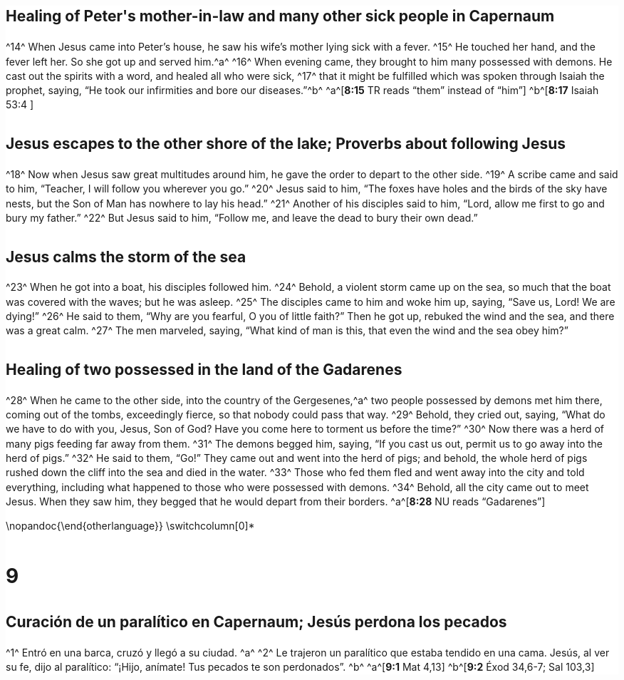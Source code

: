 ## Healing of Peter's mother-in-law and many other sick people in Capernaum
^14^ When Jesus came into Peter’s house, he saw his wife’s mother lying sick with a fever. ^15^ He touched her hand, and the fever left her. So she got up and served him.^a^ ^16^ When evening came, they brought to him many possessed with demons. He cast out the spirits with a word, and healed all who were sick, ^17^ that it might be fulfilled which was spoken through Isaiah the prophet, saying, “He took our infirmities and bore our diseases.”^b^
^a^[**8:15** TR reads “them” instead of “him”] ^b^[**8:17** Isaiah 53:4 ]

## Jesus escapes to the other shore of the lake; Proverbs about following Jesus
^18^ Now when Jesus saw great multitudes around him, he gave the order to depart to the other side. ^19^ A scribe came and said to him, “Teacher, I will follow you wherever you go.” ^20^ Jesus said to him, “The foxes have holes and the birds of the sky have nests, but the Son of Man has nowhere to lay his head.” ^21^ Another of his disciples said to him, “Lord, allow me first to go and bury my father.” ^22^ But Jesus said to him, “Follow me, and leave the dead to bury their own dead.”

## Jesus calms the storm of the sea
^23^ When he got into a boat, his disciples followed him. ^24^ Behold, a violent storm came up on the sea, so much that the boat was covered with the waves; but he was asleep. ^25^ The disciples came to him and woke him up, saying, “Save us, Lord! We are dying!” ^26^ He said to them, “Why are you fearful, O you of little faith?” Then he got up, rebuked the wind and the sea, and there was a great calm. ^27^ The men marveled, saying, “What kind of man is this, that even the wind and the sea obey him?”

## Healing of two possessed in the land of the Gadarenes
^28^ When he came to the other side, into the country of the Gergesenes,^a^ two people possessed by demons met him there, coming out of the tombs, exceedingly fierce, so that nobody could pass that way. ^29^ Behold, they cried out, saying, “What do we have to do with you, Jesus, Son of God? Have you come here to torment us before the time?” ^30^ Now there was a herd of many pigs feeding far away from them. ^31^ The demons begged him, saying, “If you cast us out, permit us to go away into the herd of pigs.” ^32^ He said to them, “Go!” They came out and went into the herd of pigs; and behold, the whole herd of pigs rushed down the cliff into the sea and died in the water. ^33^ Those who fed them fled and went away into the city and told everything, including what happened to those who were possessed with demons. ^34^ Behold, all the city came out to meet Jesus. When they saw him, they begged that he would depart from their borders. 
^a^[**8:28** NU reads “Gadarenes”]

\nopandoc{\end{otherlanguage}}
\switchcolumn[0]*

# 9
## Curación de un paralítico en Capernaum; Jesús perdona los pecados
^1^ Entró en una barca, cruzó y llegó a su ciudad. ^a^ ^2^ Le trajeron un paralítico que estaba tendido en una cama. Jesús, al ver su fe, dijo al paralítico: “¡Hijo, anímate! Tus pecados te son perdonados”. ^b^
^a^[**9:1** Mat 4,13] ^b^[**9:2** Éxod 34,6-7; Sal 103,3]
